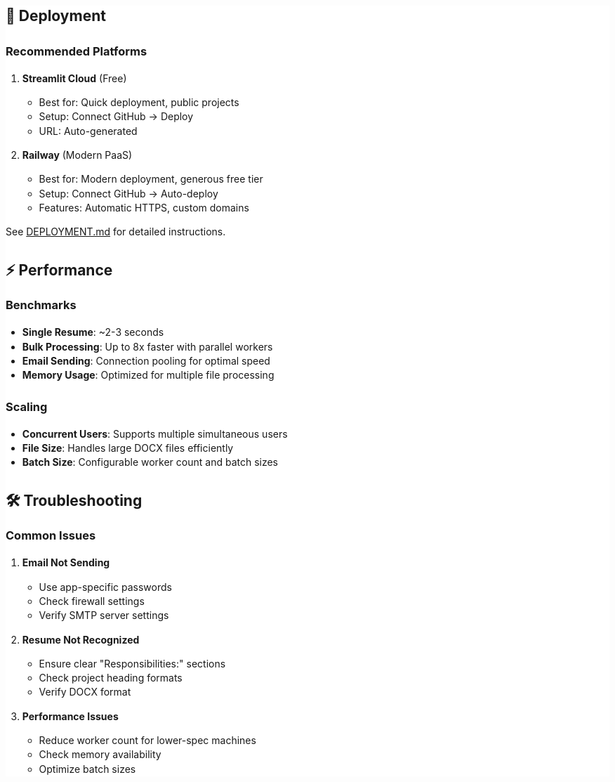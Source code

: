 ## 🚀 Deployment

### Recommended Platforms

1. **Streamlit Cloud** (Free)

   - Best for: Quick deployment, public projects
   - Setup: Connect GitHub → Deploy
   - URL: Auto-generated

2. **Railway** (Modern PaaS)
   - Best for: Modern deployment, generous free tier
   - Setup: Connect GitHub → Auto-deploy
   - Features: Automatic HTTPS, custom domains

See [DEPLOYMENT.md](DEPLOYMENT.md) for detailed instructions.

## ⚡ Performance

### Benchmarks

- **Single Resume**: ~2-3 seconds
- **Bulk Processing**: Up to 8x faster with parallel workers
- **Email Sending**: Connection pooling for optimal speed
- **Memory Usage**: Optimized for multiple file processing

### Scaling

- **Concurrent Users**: Supports multiple simultaneous users
- **File Size**: Handles large DOCX files efficiently
- **Batch Size**: Configurable worker count and batch sizes

## 🛠️ Troubleshooting

### Common Issues

1. **Email Not Sending**

   - Use app-specific passwords
   - Check firewall settings
   - Verify SMTP server settings

2. **Resume Not Recognized**

   - Ensure clear "Responsibilities:" sections
   - Check project heading formats
   - Verify DOCX format

3. **Performance Issues**
   - Reduce worker count for lower-spec machines
   - Check memory availability
   - Optimize batch sizes
